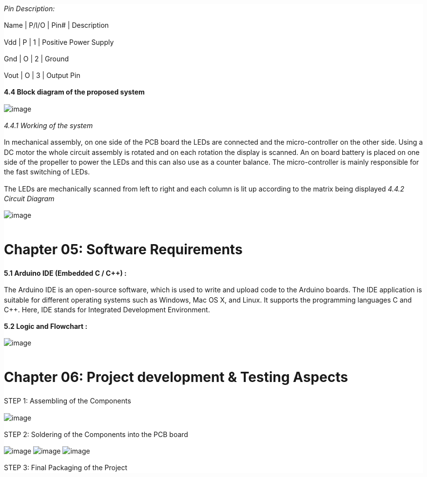 *Pin Description:*

Name  |  P/I/O  |  Pin#  |  Description

Vdd   |    P    |    1   |  Positive Power Supply

Gnd   |    O    |    2   |  Ground

Vout  |    O    |    3   |  Output Pin

**4.4 Block diagram of the proposed system**

![image](https://github.com/user-attachments/assets/5650256a-a467-4af2-ad67-18a8a47edcb9)

*4.4.1 Working of the system*

In mechanical assembly, on one side of the PCB board the LEDs are connected and the micro-controller on the other side. Using a DC motor the whole circuit assembly is rotated and on each rotation the display is scanned. An on board battery is placed on one side of the propeller to power the LEDs and this can also use as a counter balance. The micro-controller is mainly responsible for the fast switching of LEDs.

The LEDs are mechanically scanned from left to right and each column is lit up according to the matrix being displayed
*4.4.2 Circuit Diagram*

![image](https://github.com/user-attachments/assets/407fdecf-dc98-4d1f-92c1-17567128956a)

# Chapter 05: Software Requirements
**5.1 Arduino IDE (Embedded C / C++) :**

The Arduino IDE is an open-source software, which is used to write and upload code to the Arduino boards. The IDE application is suitable for different operating systems such as Windows, Mac OS X, and Linux. It supports the programming languages C and C++. Here, IDE stands for Integrated Development Environment.

**5.2 Logic and Flowchart :**

![image](https://github.com/user-attachments/assets/6160e19c-53c4-4f37-afa6-746dba219f23)

# Chapter 06: Project development & Testing Aspects

STEP 1: Assembling of the Components

![image](https://github.com/user-attachments/assets/3f4ffe3a-28f5-4407-b9eb-ace9cb50843d)

STEP 2: Soldering of the Components into the PCB board

![image](https://github.com/user-attachments/assets/d33a1660-4a2c-4a38-93d0-3f91b71a1d51)
![image](https://github.com/user-attachments/assets/93db0077-0689-45d2-ba68-cd7a32b04c02)
![image](https://github.com/user-attachments/assets/483af311-7e02-4dd5-87fe-88f1a297f5e6)

STEP 3: Final Packaging of the Project
